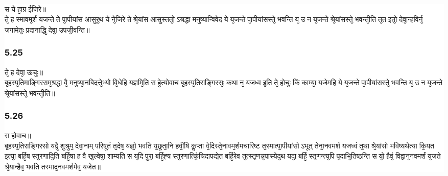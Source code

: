 स ये हा᳘ग्र ईजिरे॥  
ते᳘ ह स्मावम᳘र्श यजन्ते ते पा᳘पीयांस आसुर᳘थ ये ने᳘जिरे ते श्रे᳘यांस आसुस्ततो᳘ ऽश्रद्धा मनुष्यान्विवेद ये य᳘जन्ते पा᳘पीयांसस्ते᳘ भवन्ति य᳘ उ न य᳘जन्ते श्रे᳘यांसस्ते᳘ भवन्ती᳘ति त᳘त इतो᳘ देवा᳘न्हविर्न᳘ जगामेतः᳘ प्रदानाद्धि᳘ देवा᳘ उपजी᳘वन्ति॥  
### 5.25
ते᳘ ह देवा᳘ ऊचुः॥  
बृ᳘हस्प᳘तिमाङ्गिरसम᳘श्रद्धा वै᳘ मनुष्या᳘नबिदत्ते᳘भ्यो वि᳘धेहि यज्ञमि᳘ति स हे᳘त्योवाच बृ᳘हस्प᳘तिराङ्गिरसः᳘ कथा न᳘ यजध्व इ᳘ति ते᳘ होचुः किं काम्या᳘ यजेमहि ये य᳘जन्ते पा᳘पीयांसस्ते᳘ भवन्ति य᳘ उ न य᳘जन्ते श्रे᳘यांसस्ते᳘ भवन्ती᳘ति॥  
### 5.26
स होवाच॥  
बृ᳘हस्प᳘तिराङ्गिरसो यद्वै᳘ शुश्रुम᳘ देवा᳘नाम् परिषूतं त᳘देष᳘ यज्ञो᳘ भवति य᳘छूता᳘नि हवीं᳘षि कॢप्ता वे᳘दिस्ते᳘नावम᳘र्शमचारिष्ट त᳘स्मात्पा᳘पीयांसो ऽभूत् तेना᳘नवमर्श यजध्वं त᳘था श्रे᳘यांसो भविष्यथेत्या कि᳘यत इत्या᳘ बर्हि᳘ष स्त᳘रणादि᳘ति बर्हि᳘षा ह वै ख᳘ल्वेषा᳘ शाम्यति स य᳘दि पुरा᳘ बर्हि᳘ह्ष स्त᳘रणात्किं᳘चिदापद्येत बर्हि᳘रेव त᳘त्स्तृणन्न᳘पास्येद᳘थ यदा᳘ बर्हि᳘ स्तृणन्त्य᳘पि प᳘दाभि᳘तिष्ठन्ति स यो᳘ हैवं᳘ विद्वान᳘नवमर्शं य᳘जते श्रे᳘यान्हैव᳘ भवति तस्माद᳘नवमर्शमेव᳘ यजेत॥  
